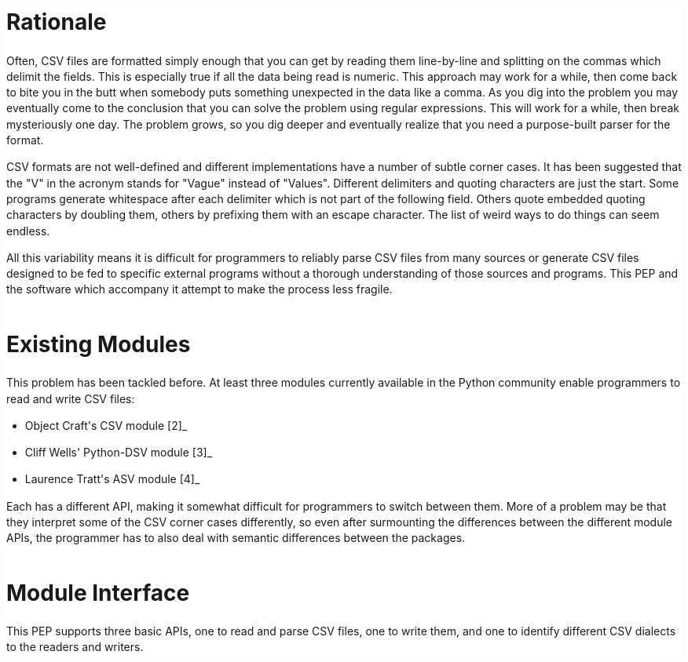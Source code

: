 
Rationale
=========

Often, CSV files are formatted simply enough that you can get by
reading them line-by-line and splitting on the commas which delimit
the fields.  This is especially true if all the data being read is
numeric.  This approach may work for a while, then come back to bite
you in the butt when somebody puts something unexpected in the data
like a comma.  As you dig into the problem you may eventually come to
the conclusion that you can solve the problem using regular
expressions.  This will work for a while, then break mysteriously one
day.  The problem grows, so you dig deeper and eventually realize that
you need a purpose-built parser for the format.

CSV formats are not well-defined and different implementations have a
number of subtle corner cases.  It has been suggested that the "V" in
the acronym stands for "Vague" instead of "Values".  Different
delimiters and quoting characters are just the start.  Some programs
generate whitespace after each delimiter which is not part of the
following field.  Others quote embedded quoting characters by doubling
them, others by prefixing them with an escape character.  The list of
weird ways to do things can seem endless.

All this variability means it is difficult for programmers to reliably
parse CSV files from many sources or generate CSV files designed to be
fed to specific external programs without a thorough understanding of
those sources and programs.  This PEP and the software which accompany
it attempt to make the process less fragile.


Existing Modules
================

This problem has been tackled before.  At least three modules
currently available in the Python community enable programmers to read
and write CSV files:

- Object Craft's CSV module [2]_

- Cliff Wells' Python-DSV module [3]_

- Laurence Tratt's ASV module [4]_

Each has a different API, making it somewhat difficult for programmers
to switch between them.  More of a problem may be that they interpret
some of the CSV corner cases differently, so even after surmounting
the differences between the different module APIs, the programmer has
to also deal with semantic differences between the packages.


Module Interface
================

This PEP supports three basic APIs, one to read and parse CSV files,
one to write them, and one to identify different CSV dialects to the
readers and writers.
